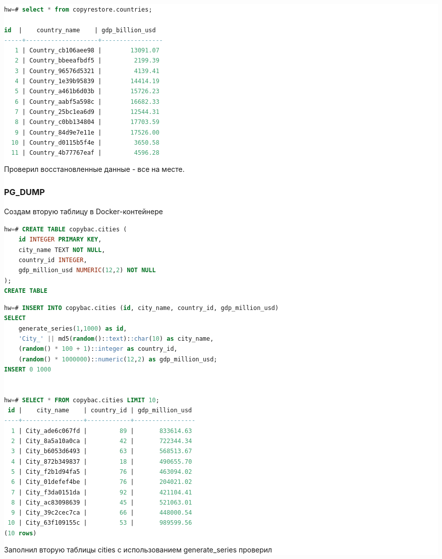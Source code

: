 ```sql
hw=# select * from copyrestore.countries;

id  |    country_name    | gdp_billion_usd 
-----+--------------------+-----------------
   1 | Country_cb106aee98 |        13091.07
   2 | Country_bbeeafbdf5 |         2199.39
   3 | Country_96576d5321 |         4139.41
   4 | Country_1e39b95839 |        14414.19
   5 | Country_a461b6d03b |        15726.23
   6 | Country_aabf5a598c |        16682.33
   7 | Country_25bc1ea6d9 |        12544.31
   8 | Country_c0bb134804 |        17703.59
   9 | Country_84d9e7e11e |        17526.00
  10 | Country_d0115b5f4e |         3650.58
  11 | Country_4b77767eaf |         4596.28
```
Проверил восстановленные данные - все на месте.

### PG_DUMP
Cоздам вторую таблицу в Docker-контейнере 
```sql
hw=# CREATE TABLE copybac.cities (
    id INTEGER PRIMARY KEY,
    city_name TEXT NOT NULL,
    country_id INTEGER,
    gdp_million_usd NUMERIC(12,2) NOT NULL
);
CREATE TABLE

```

```sql
hw=# INSERT INTO copybac.cities (id, city_name, country_id, gdp_million_usd)
SELECT                     
    generate_series(1,1000) as id,
    'City_' || md5(random()::text)::char(10) as city_name,
    (random() * 100 + 1)::integer as country_id,
    (random() * 1000000)::numeric(12,2) as gdp_million_usd;
INSERT 0 1000


hw=# SELECT * FROM copybac.cities LIMIT 10;
 id |    city_name    | country_id | gdp_million_usd 
----+-----------------+------------+-----------------
  1 | City_ade6c067fd |         89 |       833614.63
  2 | City_8a5a10a0ca |         42 |       722344.34
  3 | City_b6053d6493 |         63 |       568513.67
  4 | City_872b349837 |         18 |       490655.70
  5 | City_f2b1d94fa5 |         76 |       463094.02
  6 | City_01defef4be |         76 |       204021.02
  7 | City_f3da0151da |         92 |       421104.41
  8 | City_ac83098639 |         45 |       521063.01
  9 | City_39c2cec7ca |         66 |       448000.54
 10 | City_63f109155c |         53 |       989599.56
(10 rows)
```
Заполнил вторую таблицы cities с использованием generate_series
проверил
